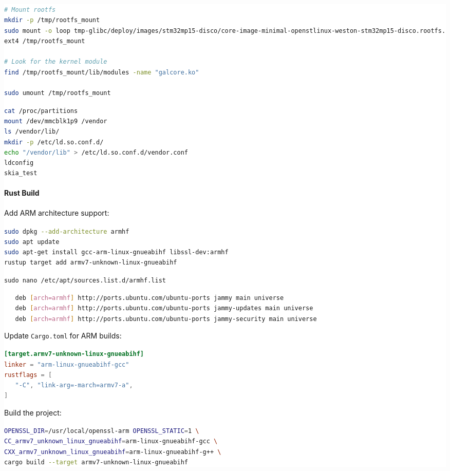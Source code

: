    ```sh
   # Mount rootfs
   mkdir -p /tmp/rootfs_mount
   sudo mount -o loop tmp-glibc/deploy/images/stm32mp15-disco/core-image-minimal-openstlinux-weston-stm32mp15-disco.rootfs.ext4 /tmp/rootfs_mount

   # Look for the kernel module
   find /tmp/rootfs_mount/lib/modules -name "galcore.ko"

   sudo umount /tmp/rootfs_mount
   ```

```sh
cat /proc/partitions
mount /dev/mmcblk1p9 /vendor
ls /vendor/lib/
mkdir -p /etc/ld.so.conf.d/
echo "/vendor/lib" > /etc/ld.so.conf.d/vendor.conf
ldconfig
skia_test
```

#### Rust Build

Add ARM architecture support:

   ```bash
   sudo dpkg --add-architecture armhf
   sudo apt update
   sudo apt-get install gcc-arm-linux-gnueabihf libssl-dev:armhf
   rustup target add armv7-unknown-linux-gnueabihf
   ```

   `sudo nano /etc/apt/sources.list.d/armhf.list`

   ```sh
      deb [arch=armhf] http://ports.ubuntu.com/ubuntu-ports jammy main universe
      deb [arch=armhf] http://ports.ubuntu.com/ubuntu-ports jammy-updates main universe
      deb [arch=armhf] http://ports.ubuntu.com/ubuntu-ports jammy-security main universe
   ```

Update `Cargo.toml` for ARM builds:

   ```toml
   [target.armv7-unknown-linux-gnueabihf]
   linker = "arm-linux-gnueabihf-gcc"
   rustflags = [
      "-C", "link-arg=-march=armv7-a",
   ]
   ```

Build the project:

   ```bash
   OPENSSL_DIR=/usr/local/openssl-arm OPENSSL_STATIC=1 \
   CC_armv7_unknown_linux_gnueabihf=arm-linux-gnueabihf-gcc \
   CXX_armv7_unknown_linux_gnueabihf=arm-linux-gnueabihf-g++ \
   cargo build --target armv7-unknown-linux-gnueabihf
   ```
